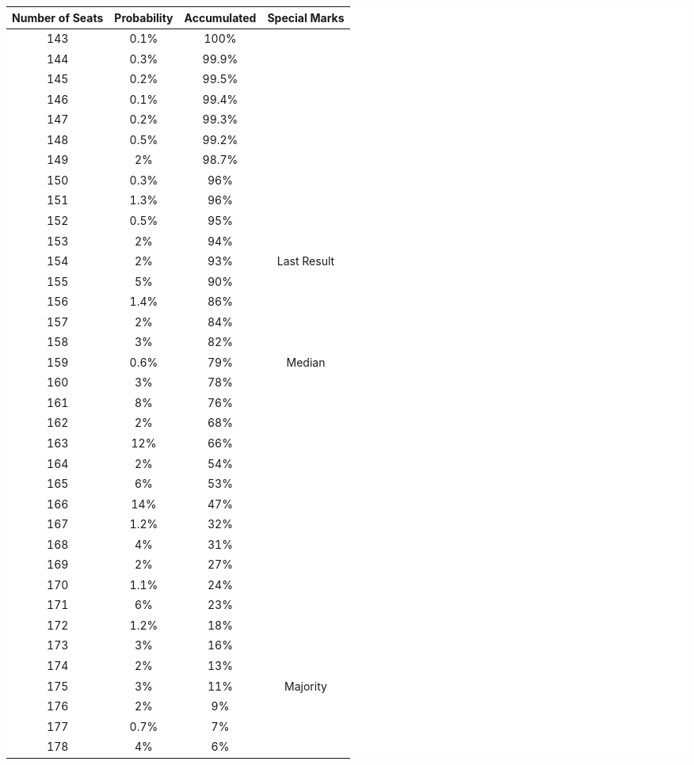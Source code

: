 
| Number of Seats | Probability | Accumulated | Special Marks |
|:---------------:|:-----------:|:-----------:|:-------------:|
| 143 | 0.1% | 100% |  |
| 144 | 0.3% | 99.9% |  |
| 145 | 0.2% | 99.5% |  |
| 146 | 0.1% | 99.4% |  |
| 147 | 0.2% | 99.3% |  |
| 148 | 0.5% | 99.2% |  |
| 149 | 2% | 98.7% |  |
| 150 | 0.3% | 96% |  |
| 151 | 1.3% | 96% |  |
| 152 | 0.5% | 95% |  |
| 153 | 2% | 94% |  |
| 154 | 2% | 93% | Last Result |
| 155 | 5% | 90% |  |
| 156 | 1.4% | 86% |  |
| 157 | 2% | 84% |  |
| 158 | 3% | 82% |  |
| 159 | 0.6% | 79% | Median |
| 160 | 3% | 78% |  |
| 161 | 8% | 76% |  |
| 162 | 2% | 68% |  |
| 163 | 12% | 66% |  |
| 164 | 2% | 54% |  |
| 165 | 6% | 53% |  |
| 166 | 14% | 47% |  |
| 167 | 1.2% | 32% |  |
| 168 | 4% | 31% |  |
| 169 | 2% | 27% |  |
| 170 | 1.1% | 24% |  |
| 171 | 6% | 23% |  |
| 172 | 1.2% | 18% |  |
| 173 | 3% | 16% |  |
| 174 | 2% | 13% |  |
| 175 | 3% | 11% | Majority |
| 176 | 2% | 9% |  |
| 177 | 0.7% | 7% |  |
| 178 | 4% | 6% |  |
